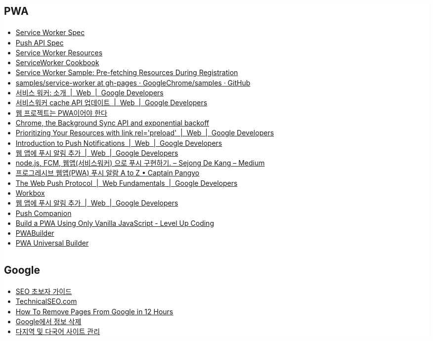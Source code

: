 ## PWA
- [Service Worker Spec](https://www.w3.org/TR/service-workers-1/) 
- [Push API Spec](https://www.w3.org/TR/push-api/) 
- [Service Worker Resources](https://jakearchibald.github.io/isserviceworkerready/resources.html) 
- [ServiceWorker Cookbook](https://serviceworke.rs/) 
- [Service Worker Sample: Pre-fetching Resources During Registration](https://googlechrome.github.io/samples/service-worker/prefetch/index.html) 
- [samples/service-worker at gh-pages · GoogleChrome/samples · GitHub](https://github.com/GoogleChrome/samples/tree/gh-pages/service-worker) 
- [서비스 워커: 소개  |  Web  |  Google Developers](https://developers.google.com/web/fundamentals/primers/service-workers/?hl=ko) 
- [서비스워커 cache API 업데이트  |  Web  |  Google Developers](https://developers.google.com/web/updates/2015/09/updates-to-cache-api?hl=ko) 
- [웹 프로젝트는 PWA이어야 한다](http://webactually.com/2017/09/%EC%9B%B9-%ED%94%84%EB%A1%9C%EC%A0%9D%ED%8A%B8%EB%8A%94-pwa%EC%9D%B4%EC%96%B4%EC%95%BC-%ED%95%9C%EB%8B%A41/) 
- [Chrome, the Background Sync API and exponential backoff](https://notes.eellson.com/2018/02/11/chrome-the-background-sync-api-and-exponential-backoff/) 
- [Prioritizing Your Resources with link rel=&#39;preload&#39;  |  Web  |  Google Developers](https://developers.google.com/web/updates/2016/03/link-rel-preload) 
- [Introduction to Push Notifications  |  Web  |  Google Developers](https://developers.google.com/web/ilt/pwa/introduction-to-push-notifications) 
- [웹 앱에 푸시 알림 추가  |  Web  |  Google Developers](https://developers.google.com/web/fundamentals/codelabs/push-notifications/?hl=ko) 
- [node.js, FCM, 웹앱(서비스워커) 으로 푸시 구현하기. – Sejong De Kang – Medium](https://medium.com/@sejongdekang/node-js-fcm-%EC%9B%B9%EC%95%B1-%EC%84%9C%EB%B9%84%EC%8A%A4%EC%9B%8C%EC%BB%A4-%EC%9C%BC%EB%A1%9C-%ED%91%B8%EC%8B%9C-%EA%B5%AC%ED%98%84%ED%95%98%EA%B8%B0-43c49b761dba) 
- [프로그레시브 웹앱(PWA) 푸시 알람 A to Z • Captain Pangyo](https://joshua1988.github.io/web-development/pwa/pwa-push-noti-guide/) 
- [The Web Push Protocol  |  Web Fundamentals  |  Google Developers](https://developers.google.com/web/fundamentals/push-notifications/web-push-protocol) 
- [Workbox](https://developers.google.com/web/tools/workbox/) 
- [웹 앱에 푸시 알림 추가  |  Web  |  Google Developers](https://developers.google.com/web/fundamentals/codelabs/push-notifications?hl=ko) 
- [Push Companion](https://web-push-codelab.glitch.me/) 
- [Build a PWA Using Only Vanilla JavaScript - Level Up Coding](https://levelup.gitconnected.com/build-a-pwa-using-only-vanilla-javascript-bdf1eee6f37a) 
- [PWABuilder](https://www.pwabuilder.com/) 
- [PWA Universal Builder](https://pwa.cafe/) 

## Google
- [SEO 초보자 가이드](https://support.google.com/webmasters/answer/7451184) 
- [TechnicalSEO.com](https://technicalseo.com/) 
- [How To Remove Pages From Google in 12 Hours](http://www.orchidbox.com/how-to-remove-pages-from-google-in-12-hours) 
- [Google에서 정보 삭제](https://support.google.com/webmasters/answer/6332384?hl=ko) 
- [다지역 및 다국어 사이트 관리](https://support.google.com/webmasters/answer/182192?hl=ko) 

